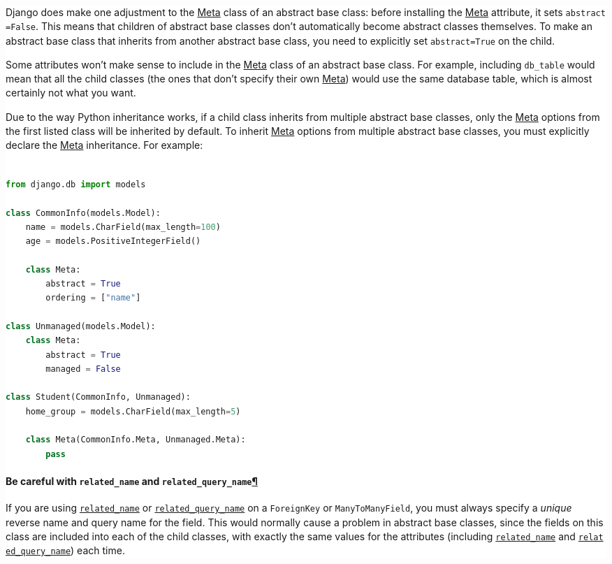 Django does make one adjustment to the [Meta](https://docs.djangoproject.com/en/5.0/topics/db/models/#meta-options) class of an abstract base class: before installing the [Meta](https://docs.djangoproject.com/en/5.0/topics/db/models/#meta-options) attribute, it sets `abstract=False`. This means that children of abstract base classes don’t automatically become abstract classes themselves. To make an abstract base class that inherits from another abstract base class, you need to explicitly set `abstract=True` on the child.

Some attributes won’t make sense to include in the [Meta](https://docs.djangoproject.com/en/5.0/topics/db/models/#meta-options) class of an abstract base class. For example, including `db_table` would mean that all the child classes (the ones that don’t specify their own [Meta](https://docs.djangoproject.com/en/5.0/topics/db/models/#meta-options)) would use the same database table, which is almost certainly not what you want.

Due to the way Python inheritance works, if a child class inherits from multiple abstract base classes, only the [Meta](https://docs.djangoproject.com/en/5.0/topics/db/models/#meta-options) options from the first listed class will be inherited by default. To inherit [Meta](https://docs.djangoproject.com/en/5.0/topics/db/models/#meta-options) options from multiple abstract base classes, you must explicitly declare the [Meta](https://docs.djangoproject.com/en/5.0/topics/db/models/#meta-options) inheritance. For example:
```python

from django.db import models

class CommonInfo(models.Model):
    name = models.CharField(max_length=100)
    age = models.PositiveIntegerField()

    class Meta:
        abstract = True
        ordering = ["name"]

class Unmanaged(models.Model):
    class Meta:
        abstract = True
        managed = False

class Student(CommonInfo, Unmanaged):
    home_group = models.CharField(max_length=5)

    class Meta(CommonInfo.Meta, Unmanaged.Meta):
        pass
```

#### Be careful with `related_name` and `related_query_name`[¶](https://docs.djangoproject.com/en/5.0/topics/db/models/#be-careful-with-related-name-and-related-query-name "Permalink to this headline")

If you are using [`related_name`](https://docs.djangoproject.com/en/5.0/ref/models/fields/#django.db.models.ForeignKey.related_name "django.db.models.ForeignKey.related_name") or [`related_query_name`](https://docs.djangoproject.com/en/5.0/ref/models/fields/#django.db.models.ForeignKey.related_query_name "django.db.models.ForeignKey.related_query_name") on a `ForeignKey` or `ManyToManyField`, you must always specify a _unique_ reverse name and query name for the field. This would normally cause a problem in abstract base classes, since the fields on this class are included into each of the child classes, with exactly the same values for the attributes (including [`related_name`](https://docs.djangoproject.com/en/5.0/ref/models/fields/#django.db.models.ForeignKey.related_name "django.db.models.ForeignKey.related_name") and [`related_query_name`](https://docs.djangoproject.com/en/5.0/ref/models/fields/#django.db.models.ForeignKey.related_query_name "django.db.models.ForeignKey.related_query_name")) each time.
